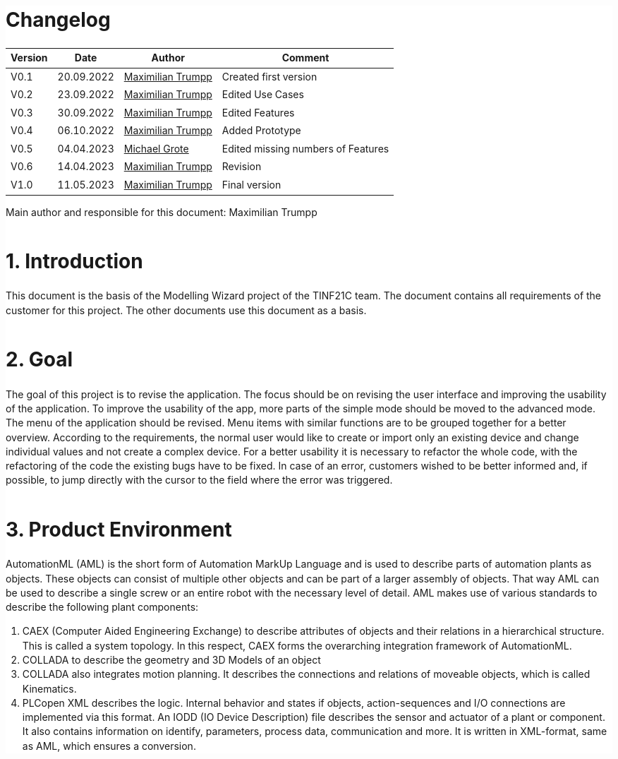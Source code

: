 # Changelog
|Version|Date|Author|Comment|
|--|--|--|--|
|V0.1|20.09.2022|[Maximilian Trumpp](https://github.com/maximiliantrumpp)|Created first version|
|V0.2|23.09.2022|[Maximilian Trumpp](https://github.com/maximiliantrumpp)|Edited Use Cases|
|V0.3|30.09.2022|[Maximilian Trumpp](https://github.com/maximiliantrumpp)|Edited Features|
|V0.4|06.10.2022|[Maximilian Trumpp](https://github.com/maximiliantrumpp)|Added Prototype|
|V0.5|04.04.2023|[Michael Grote](https://github.com/michi3214)|Edited missing numbers of Features|
|V0.6|14.04.2023|[Maximilian Trumpp](https://github.com/maximiliantrumpp)|Revision|
|V1.0|11.05.2023|[Maximilian Trumpp](https://github.com/maximiliantrumpp)|Final version|

Main author and responsible for this document: Maximilian Trumpp
# 1. Introduction
This document is the basis of the Modelling Wizard project of the TINF21C team. The document contains all requirements of the customer for this project. The other documents use this document as a basis. 

# 2. Goal
The goal of this project is to revise the application. The focus should be on revising the user interface and improving the usability of the application. To improve the usability of the app, more parts of the simple mode should be moved to the advanced mode. The menu of the application should be revised. Menu items with similar functions are to be grouped together for a better overview. According to the requirements, the normal user would like to create or import only an existing device and change individual values and not create a complex device. For a better usability it is necessary to refactor the whole code, with the refactoring of the code the existing bugs have to be fixed. In case of an error, customers wished to be better informed and, if possible, to jump directly with the cursor to the field where the error was triggered.

# 3. Product Environment
AutomationML (AML) is the short form of Automation MarkUp Language and is used to describe parts of automation plants as objects. These objects can consist of multiple other objects and can be part of a larger assembly of objects. That way AML can be used to describe a single screw or an entire robot with the necessary level of detail. AML makes use of various standards to describe the following plant components:
1.	CAEX (Computer Aided Engineering Exchange) to describe attributes of objects and their relations in a hierarchical structure. This is called a system topology. In this respect, CAEX forms the overarching integration framework of AutomationML.
2.	COLLADA to describe the geometry and 3D Models of an object
3.	COLLADA also integrates motion planning. It describes the connections and relations of moveable objects, which is called Kinematics.
4.	PLCopen XML describes the logic. Internal behavior and states if objects, action-sequences and I/O connections are implemented via this format. An IODD (IO Device Description) file describes the sensor and actuator of a plant or component. It also contains information on identify, parameters, process data, communication and more. It is written in XML-format, same as AML, which ensures a conversion.
